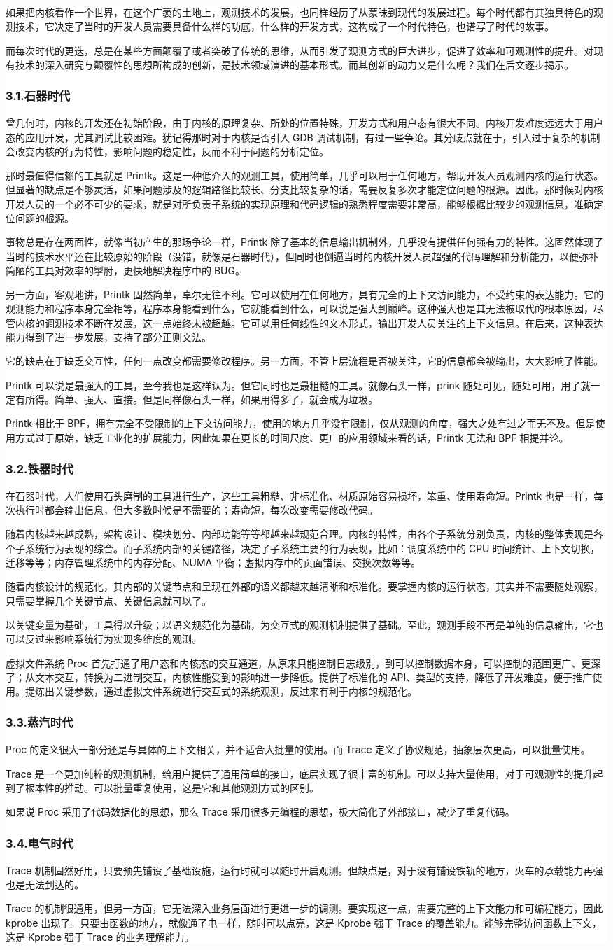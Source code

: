 如果把内核看作一个世界，在这个广袤的土地上，观测技术的发展，也同样经历了从蒙昧到现代的发展过程。每个时代都有其独具特色的观测技术，它决定了当时的开发人员需要具备什么样的功底，什么样的开发方式，这构成了一个时代特色，也谱写了时代的故事。

而每次时代的更迭，总是在某些方面颠覆了或者突破了传统的思维，从而引发了观测方式的巨大进步，促进了效率和可观测性的提升。对现有技术的深入研究与颠覆性的思想所构成的创新，是技术领域演进的基本形式。而其创新的动力又是什么呢？我们在后文逐步揭示。

### 3.1.石器时代

曾几何时，内核的开发还在初始阶段，由于内核的原理复杂、所处的位置特殊，开发方式和用户态有很大不同。内核开发难度远远大于用户态的应用开发，尤其调试比较困难。犹记得那时对于内核是否引入 GDB 调试机制，有过一些争论。其分歧点就在于，引入过于复杂的机制会改变内核的行为特性，影响问题的稳定性，反而不利于问题的分析定位。

那时最值得信赖的工具就是 Printk。这是一种低介入的观测工具，使用简单，几乎可以用于任何地方，帮助开发人员观测内核的运行状态。但显著的缺点是不够灵活，如果问题涉及的逻辑路径比较长、分支比较复杂的话，需要反复多次才能定位问题的根源。因此，那时候对内核开发人员的一个必不可少的要求，就是对所负责子系统的实现原理和代码逻辑的熟悉程度需要非常高，能够根据比较少的观测信息，准确定位问题的根源。

事物总是存在两面性，就像当初产生的那场争论一样，Printk 除了基本的信息输出机制外，几乎没有提供任何强有力的特性。这固然体现了当时的技术水平还在比较原始的阶段（没错，就像是石器时代），但同时也倒逼当时的内核开发人员超强的代码理解和分析能力，以便弥补简陋的工具对效率的掣肘，更快地解决程序中的 BUG。

另一方面，客观地讲，Printk 固然简单，卓尔无往不利。它可以使用在任何地方，具有完全的上下文访问能力，不受约束的表达能力。它的观测能力和程序本身完全相等，程序本身能看到什么，它就能看到什么，可以说是强大到巅峰。这种强大也是其无法被取代的根本原因，尽管内核的调测技术不断在发展，这一点始终未被超越。它可以用任何线性的文本形式，输出开发人员关注的上下文信息。在后来，这种表达能力得到了进一步发展，支持了部分正则文法。

它的缺点在于缺乏交互性，任何一点改变都需要修改程序。另一方面，不管上层流程是否被关注，它的信息都会被输出，大大影响了性能。

Printk 可以说是最强大的工具，至今我也是这样认为。但它同时也是最粗糙的工具。就像石头一样，prink 随处可见，随处可用，用了就一定有所得。简单、强大、直接。但是同样像石头一样，如果用得多了，就会成为垃圾。

Printk 相比于 BPF，拥有完全不受限制的上下文访问能力，使用的地方几乎没有限制，仅从观测的角度，强大之处有过之而无不及。但是使用方式过于原始，缺乏工业化的扩展能力，因此如果在更长的时间尺度、更广的应用领域来看的话，Printk 无法和 BPF 相提并论。

### 3.2.铁器时代

在石器时代，人们使用石头磨制的工具进行生产，这些工具粗糙、非标准化、材质原始容易损坏，笨重、使用寿命短。Printk 也是一样，每次执行时都会输出信息，但大多数时候是不需要的；寿命短，每次改变需要修改代码。

随着内核越来越成熟，架构设计、模块划分、内部功能等等都越来越规范合理。内核的特性，由各个子系统分别负责，内核的整体表现是各个子系统行为表现的综合。而子系统内部的关键路径，决定了子系统主要的行为表现，比如：调度系统中的 CPU 时间统计、上下文切换，迁移等等；内存管理系统中的内存分配、NUMA 平衡；虚拟内存中的页面错误、交换次数等等。

随着内核设计的规范化，其内部的关键节点和呈现在外部的语义都越来越清晰和标准化。要掌握内核的运行状态，其实并不需要随处观察，只需要掌握几个关键节点、关键信息就可以了。

以关键变量为基础，工具得以升级；以语义规范化为基础，为交互式的观测机制提供了基础。至此，观测手段不再是单纯的信息输出，它也可以反过来影响系统行为实现多维度的观测。

虚拟文件系统 Proc 首先打通了用户态和内核态的交互通道，从原来只能控制日志级别，到可以控制数据本身，可以控制的范围更广、更深了；从文本交互，转换为二进制交互，内核性能受到的影响进一步降低。提供了标准化的 API、类型的支持，降低了开发难度，便于推广使用。提炼出关键参数，通过虚拟文件系统进行交互式的系统观测，反过来有利于内核的规范化。

### 3.3.蒸汽时代

Proc 的定义很大一部分还是与具体的上下文相关，并不适合大批量的使用。而 Trace 定义了协议规范，抽象层次更高，可以批量使用。

Trace 是一个更加纯粹的观测机制，给用户提供了通用简单的接口，底层实现了很丰富的机制。可以支持大量使用，对于可观测性的提升起到了根本性的推动。可以批量重复使用，这是它和其他观测方式的区别。

如果说 Proc 采用了代码数据化的思想，那么 Trace 采用很多元编程的思想，极大简化了外部接口，减少了重复代码。

### 3.4.电气时代

Trace 机制固然好用，只要预先铺设了基础设施，运行时就可以随时开启观测。但缺点是，对于没有铺设铁轨的地方，火车的承载能力再强也是无法到达的。

Trace 的机制很通用，但另一方面，它无法深入业务层面进行更进一步的调测。要实现这一点，需要完整的上下文能力和可编程能力，因此 kprobe 出现了。只要由函数的地方，就像通了电一样，随时可以点亮，这是 Kprobe 强于 Trace 的覆盖能力。能够完整访问函数上下文，这是 Kprobe 强于 Trace 的业务理解能力。
